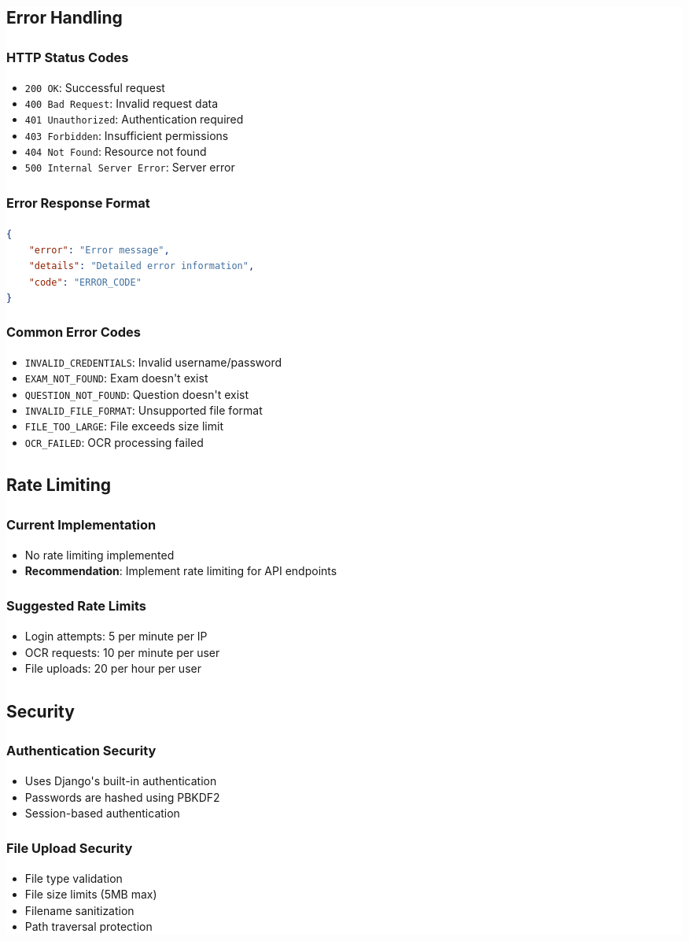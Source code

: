## Error Handling

### HTTP Status Codes

- `200 OK`: Successful request
- `400 Bad Request`: Invalid request data
- `401 Unauthorized`: Authentication required
- `403 Forbidden`: Insufficient permissions
- `404 Not Found`: Resource not found
- `500 Internal Server Error`: Server error

### Error Response Format

```json
{
    "error": "Error message",
    "details": "Detailed error information",
    "code": "ERROR_CODE"
}
```

### Common Error Codes

- `INVALID_CREDENTIALS`: Invalid username/password
- `EXAM_NOT_FOUND`: Exam doesn't exist
- `QUESTION_NOT_FOUND`: Question doesn't exist
- `INVALID_FILE_FORMAT`: Unsupported file format
- `FILE_TOO_LARGE`: File exceeds size limit
- `OCR_FAILED`: OCR processing failed

## Rate Limiting

### Current Implementation
- No rate limiting implemented
- **Recommendation**: Implement rate limiting for API endpoints

### Suggested Rate Limits
- Login attempts: 5 per minute per IP
- OCR requests: 10 per minute per user
- File uploads: 20 per hour per user

## Security

### Authentication Security
- Uses Django's built-in authentication
- Passwords are hashed using PBKDF2
- Session-based authentication

### File Upload Security
- File type validation
- File size limits (5MB max)
- Filename sanitization
- Path traversal protection
